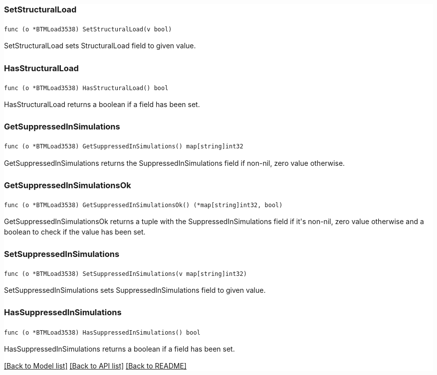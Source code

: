 ### SetStructuralLoad

`func (o *BTMLoad3538) SetStructuralLoad(v bool)`

SetStructuralLoad sets StructuralLoad field to given value.

### HasStructuralLoad

`func (o *BTMLoad3538) HasStructuralLoad() bool`

HasStructuralLoad returns a boolean if a field has been set.

### GetSuppressedInSimulations

`func (o *BTMLoad3538) GetSuppressedInSimulations() map[string]int32`

GetSuppressedInSimulations returns the SuppressedInSimulations field if non-nil, zero value otherwise.

### GetSuppressedInSimulationsOk

`func (o *BTMLoad3538) GetSuppressedInSimulationsOk() (*map[string]int32, bool)`

GetSuppressedInSimulationsOk returns a tuple with the SuppressedInSimulations field if it's non-nil, zero value otherwise
and a boolean to check if the value has been set.

### SetSuppressedInSimulations

`func (o *BTMLoad3538) SetSuppressedInSimulations(v map[string]int32)`

SetSuppressedInSimulations sets SuppressedInSimulations field to given value.

### HasSuppressedInSimulations

`func (o *BTMLoad3538) HasSuppressedInSimulations() bool`

HasSuppressedInSimulations returns a boolean if a field has been set.


[[Back to Model list]](../README.md#documentation-for-models) [[Back to API list]](../README.md#documentation-for-api-endpoints) [[Back to README]](../README.md)



